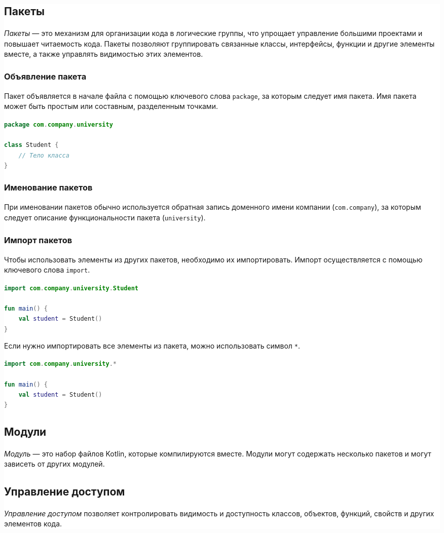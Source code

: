 ## Пакеты
_Пакеты_ — это механизм для организации кода в логические группы, что упрощает управление большими проектами и повышает читаемость кода. Пакеты позволяют группировать связанные классы, интерфейсы, функции и другие элементы вместе, а также управлять видимостью этих элементов.

### Объявление пакета

Пакет объявляется в начале файла с помощью ключевого слова  `package`, за которым следует имя пакета. Имя пакета может быть простым или составным, разделенным точками.
```kotlin
package com.company.university

class Student {
    // Тело класса
}
```

### Именование пакетов

При именовании пакетов обычно используется обратная запись доменного имени компании (`com.company`), за которым следует описание функциональности пакета (`university`).

### Импорт пакетов

Чтобы использовать элементы из других пакетов, необходимо их импортировать. Импорт осуществляется с помощью ключевого слова  `import`.
```kotlin
import com.company.university.Student

fun main() {
    val student = Student()
}
```

Если нужно импортировать все элементы из пакета, можно использовать символ `*`.
```kotlin
import com.company.university.*

fun main() {
    val student = Student()
}
```

## Модули

_Модуль_ — это набор файлов Kotlin, которые компилируются вместе. Модули могут содержать несколько пакетов и могут зависеть от других модулей.

## Управление доступом

_Управление доступом_ позволяет контролировать видимость и доступность классов, объектов, функций, свойств и других элементов кода.
